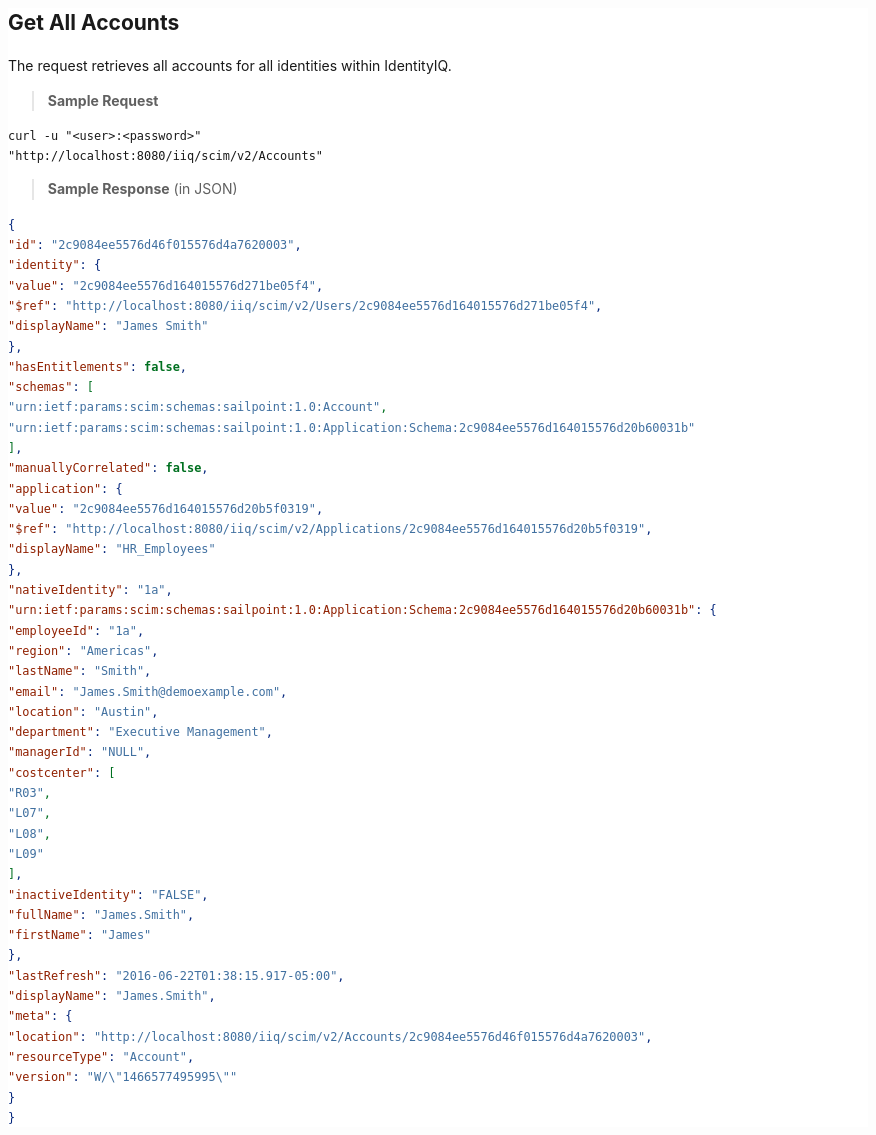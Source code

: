 
## Get All Accounts

The request retrieves all accounts for all identities within IdentityIQ.

> **Sample Request**

```cURL
curl -u "<user>:<password>"
"http://localhost:8080/iiq/scim/v2/Accounts"
```

> **Sample Response** (in JSON)

```json
{
"id": "2c9084ee5576d46f015576d4a7620003",
"identity": {
"value": "2c9084ee5576d164015576d271be05f4",
"$ref": "http://localhost:8080/iiq/scim/v2/Users/2c9084ee5576d164015576d271be05f4",
"displayName": "James Smith"
},
"hasEntitlements": false,
"schemas": [
"urn:ietf:params:scim:schemas:sailpoint:1.0:Account",
"urn:ietf:params:scim:schemas:sailpoint:1.0:Application:Schema:2c9084ee5576d164015576d20b60031b"
],
"manuallyCorrelated": false,
"application": {
"value": "2c9084ee5576d164015576d20b5f0319",
"$ref": "http://localhost:8080/iiq/scim/v2/Applications/2c9084ee5576d164015576d20b5f0319",
"displayName": "HR_Employees"
},
"nativeIdentity": "1a",
"urn:ietf:params:scim:schemas:sailpoint:1.0:Application:Schema:2c9084ee5576d164015576d20b60031b": {
"employeeId": "1a",
"region": "Americas",
"lastName": "Smith",
"email": "James.Smith@demoexample.com",
"location": "Austin",
"department": "Executive Management",
"managerId": "NULL",
"costcenter": [
"R03",
"L07",
"L08",
"L09"
],
"inactiveIdentity": "FALSE",
"fullName": "James.Smith",
"firstName": "James"
},
"lastRefresh": "2016-06-22T01:38:15.917-05:00",
"displayName": "James.Smith",
"meta": {
"location": "http://localhost:8080/iiq/scim/v2/Accounts/2c9084ee5576d46f015576d4a7620003",
"resourceType": "Account",
"version": "W/\"1466577495995\""
}
}
```
